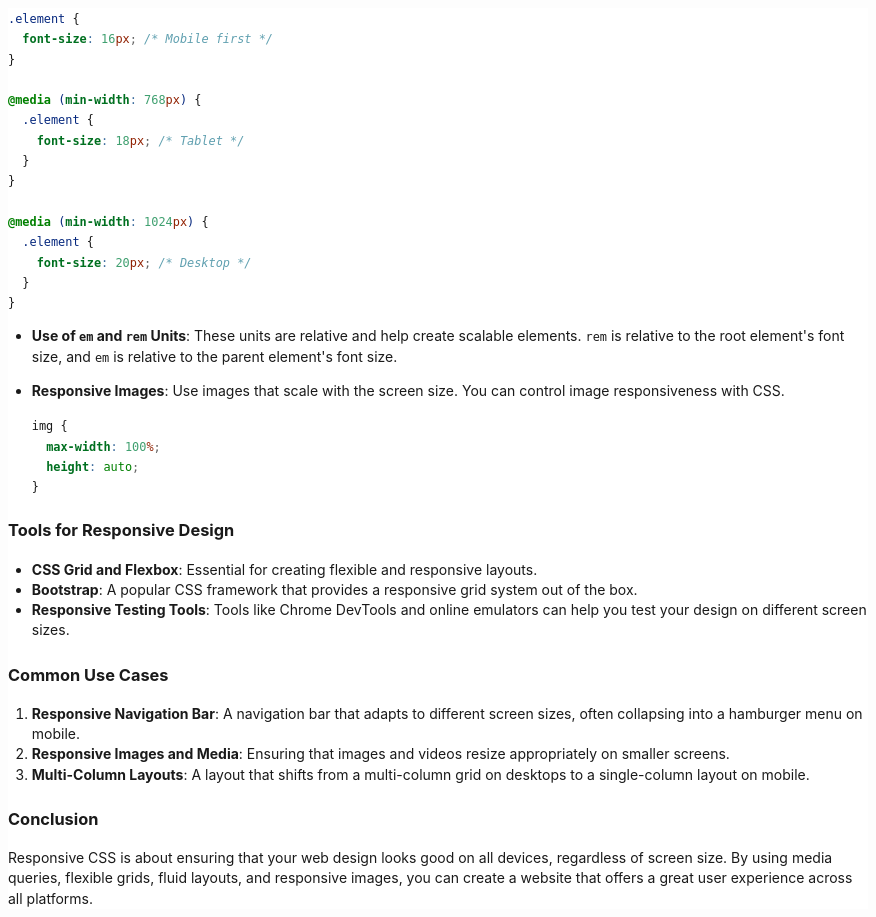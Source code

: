   ```css
  .element {
    font-size: 16px; /* Mobile first */
  }

  @media (min-width: 768px) {
    .element {
      font-size: 18px; /* Tablet */
    }
  }

  @media (min-width: 1024px) {
    .element {
      font-size: 20px; /* Desktop */
    }
  }
  ```

- **Use of `em` and `rem` Units**: These units are relative and help create scalable elements. `rem` is relative to the root element's font size, and `em` is relative to the parent element's font size.

- **Responsive Images**: Use images that scale with the screen size. You can control image responsiveness with CSS.

  ```css
  img {
    max-width: 100%;
    height: auto;
  }
  ```

### Tools for Responsive Design

- **CSS Grid and Flexbox**: Essential for creating flexible and responsive layouts.
- **Bootstrap**: A popular CSS framework that provides a responsive grid system out of the box.
- **Responsive Testing Tools**: Tools like Chrome DevTools and online emulators can help you test your design on different screen sizes.

### Common Use Cases

1. **Responsive Navigation Bar**: A navigation bar that adapts to different screen sizes, often collapsing into a hamburger menu on mobile.
2. **Responsive Images and Media**: Ensuring that images and videos resize appropriately on smaller screens.
3. **Multi-Column Layouts**: A layout that shifts from a multi-column grid on desktops to a single-column layout on mobile.

### Conclusion
Responsive CSS is about ensuring that your web design looks good on all devices, regardless of screen size. By using media queries, flexible grids, fluid layouts, and responsive images, you can create a website that offers a great user experience across all platforms.


